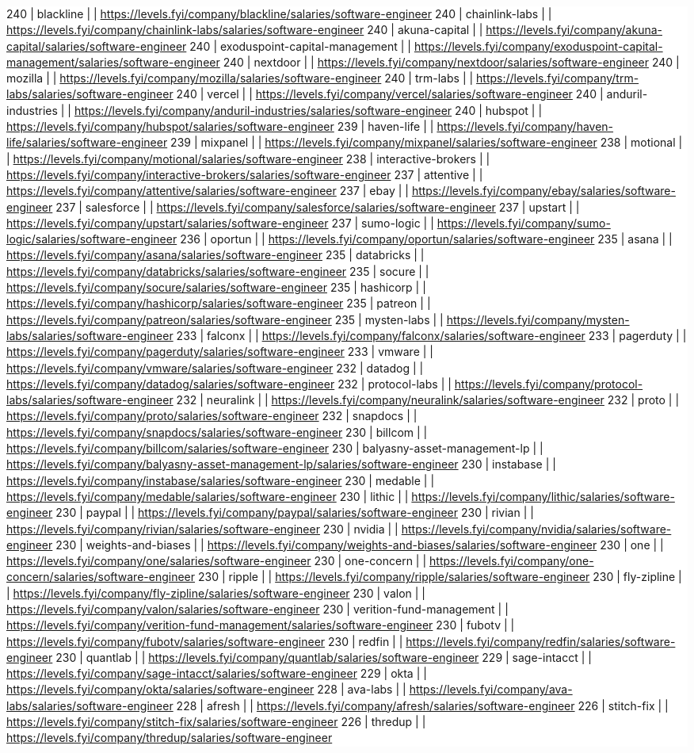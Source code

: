240 | blackline | | https://levels.fyi/company/blackline/salaries/software-engineer
240 | chainlink-labs | | https://levels.fyi/company/chainlink-labs/salaries/software-engineer
240 | akuna-capital | | https://levels.fyi/company/akuna-capital/salaries/software-engineer
240 | exoduspoint-capital-management | | https://levels.fyi/company/exoduspoint-capital-management/salaries/software-engineer
240 | nextdoor | | https://levels.fyi/company/nextdoor/salaries/software-engineer
240 | mozilla | | https://levels.fyi/company/mozilla/salaries/software-engineer
240 | trm-labs | | https://levels.fyi/company/trm-labs/salaries/software-engineer
240 | vercel | | https://levels.fyi/company/vercel/salaries/software-engineer
240 | anduril-industries | | https://levels.fyi/company/anduril-industries/salaries/software-engineer
240 | hubspot | | https://levels.fyi/company/hubspot/salaries/software-engineer
239 | haven-life | | https://levels.fyi/company/haven-life/salaries/software-engineer
239 | mixpanel | | https://levels.fyi/company/mixpanel/salaries/software-engineer
238 | motional | | https://levels.fyi/company/motional/salaries/software-engineer
238 | interactive-brokers | | https://levels.fyi/company/interactive-brokers/salaries/software-engineer
237 | attentive | | https://levels.fyi/company/attentive/salaries/software-engineer
237 | ebay | | https://levels.fyi/company/ebay/salaries/software-engineer
237 | salesforce | | https://levels.fyi/company/salesforce/salaries/software-engineer
237 | upstart | | https://levels.fyi/company/upstart/salaries/software-engineer
237 | sumo-logic | | https://levels.fyi/company/sumo-logic/salaries/software-engineer
236 | oportun | | https://levels.fyi/company/oportun/salaries/software-engineer
235 | asana | | https://levels.fyi/company/asana/salaries/software-engineer
235 | databricks | | https://levels.fyi/company/databricks/salaries/software-engineer
235 | socure | | https://levels.fyi/company/socure/salaries/software-engineer
235 | hashicorp | | https://levels.fyi/company/hashicorp/salaries/software-engineer
235 | patreon | | https://levels.fyi/company/patreon/salaries/software-engineer
235 | mysten-labs | | https://levels.fyi/company/mysten-labs/salaries/software-engineer
233 | falconx | | https://levels.fyi/company/falconx/salaries/software-engineer
233 | pagerduty | | https://levels.fyi/company/pagerduty/salaries/software-engineer
233 | vmware | | https://levels.fyi/company/vmware/salaries/software-engineer
232 | datadog | | https://levels.fyi/company/datadog/salaries/software-engineer
232 | protocol-labs | | https://levels.fyi/company/protocol-labs/salaries/software-engineer
232 | neuralink | | https://levels.fyi/company/neuralink/salaries/software-engineer
232 | proto | | https://levels.fyi/company/proto/salaries/software-engineer
232 | snapdocs | | https://levels.fyi/company/snapdocs/salaries/software-engineer
230 | billcom | | https://levels.fyi/company/billcom/salaries/software-engineer
230 | balyasny-asset-management-lp | | https://levels.fyi/company/balyasny-asset-management-lp/salaries/software-engineer
230 | instabase | | https://levels.fyi/company/instabase/salaries/software-engineer
230 | medable | | https://levels.fyi/company/medable/salaries/software-engineer
230 | lithic | | https://levels.fyi/company/lithic/salaries/software-engineer
230 | paypal | | https://levels.fyi/company/paypal/salaries/software-engineer
230 | rivian | | https://levels.fyi/company/rivian/salaries/software-engineer
230 | nvidia | | https://levels.fyi/company/nvidia/salaries/software-engineer
230 | weights-and-biases | | https://levels.fyi/company/weights-and-biases/salaries/software-engineer
230 | one | | https://levels.fyi/company/one/salaries/software-engineer
230 | one-concern | | https://levels.fyi/company/one-concern/salaries/software-engineer
230 | ripple | | https://levels.fyi/company/ripple/salaries/software-engineer
230 | fly-zipline | | https://levels.fyi/company/fly-zipline/salaries/software-engineer
230 | valon | | https://levels.fyi/company/valon/salaries/software-engineer
230 | verition-fund-management | | https://levels.fyi/company/verition-fund-management/salaries/software-engineer
230 | fubotv | | https://levels.fyi/company/fubotv/salaries/software-engineer
230 | redfin | | https://levels.fyi/company/redfin/salaries/software-engineer
230 | quantlab | | https://levels.fyi/company/quantlab/salaries/software-engineer
229 | sage-intacct | | https://levels.fyi/company/sage-intacct/salaries/software-engineer
229 | okta | | https://levels.fyi/company/okta/salaries/software-engineer
228 | ava-labs | | https://levels.fyi/company/ava-labs/salaries/software-engineer
228 | afresh | | https://levels.fyi/company/afresh/salaries/software-engineer
226 | stitch-fix | | https://levels.fyi/company/stitch-fix/salaries/software-engineer
226 | thredup | | https://levels.fyi/company/thredup/salaries/software-engineer